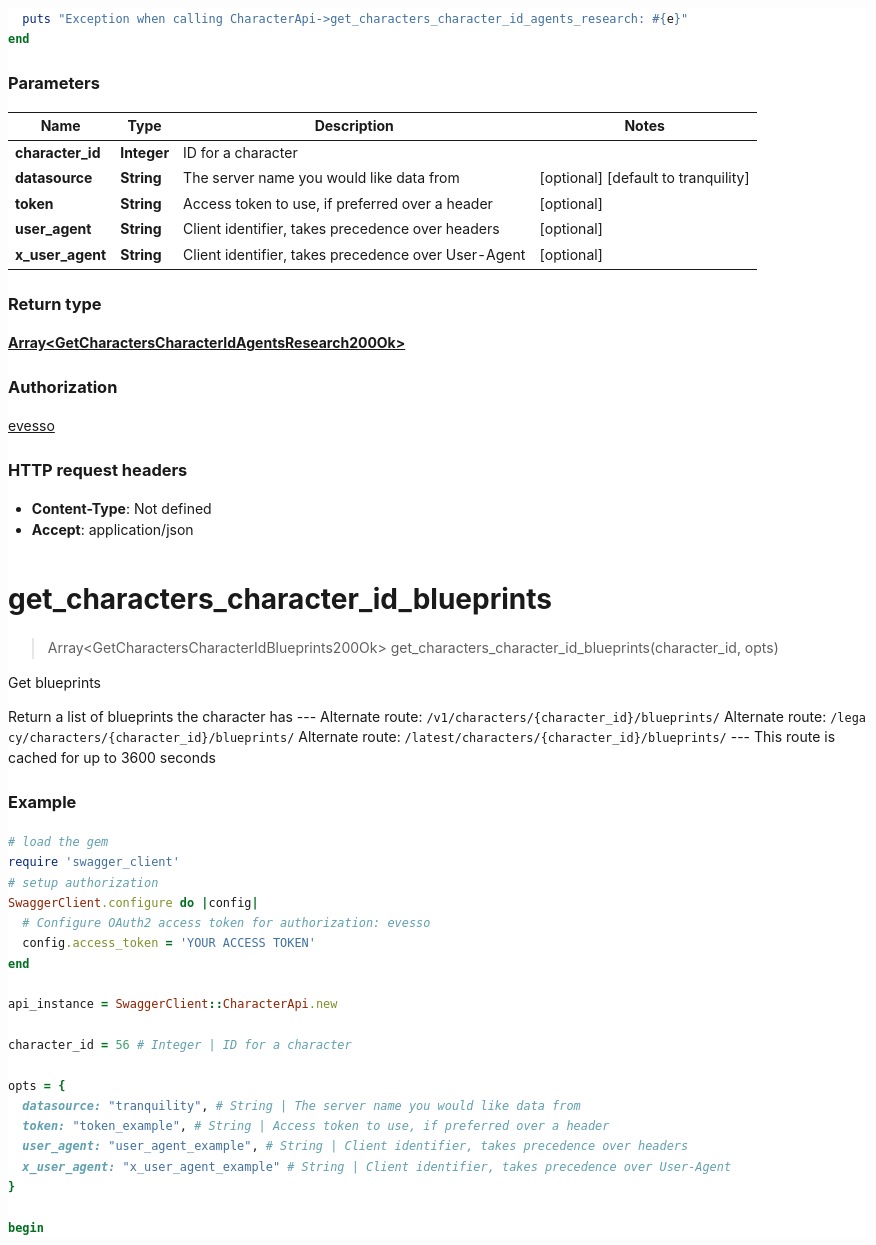```ruby
  puts "Exception when calling CharacterApi->get_characters_character_id_agents_research: #{e}"
end
```

### Parameters

Name | Type | Description  | Notes
------------- | ------------- | ------------- | -------------
 **character_id** | **Integer**| ID for a character | 
 **datasource** | **String**| The server name you would like data from | [optional] [default to tranquility]
 **token** | **String**| Access token to use, if preferred over a header | [optional] 
 **user_agent** | **String**| Client identifier, takes precedence over headers | [optional] 
 **x_user_agent** | **String**| Client identifier, takes precedence over User-Agent | [optional] 

### Return type

[**Array&lt;GetCharactersCharacterIdAgentsResearch200Ok&gt;**](GetCharactersCharacterIdAgentsResearch200Ok.md)

### Authorization

[evesso](../../new/README.md#evesso)

### HTTP request headers

 - **Content-Type**: Not defined
 - **Accept**: application/json



# **get_characters_character_id_blueprints**
> Array&lt;GetCharactersCharacterIdBlueprints200Ok&gt; get_characters_character_id_blueprints(character_id, opts)

Get blueprints

Return a list of blueprints the character has  ---  Alternate route: `/v1/characters/{character_id}/blueprints/`  Alternate route: `/legacy/characters/{character_id}/blueprints/`  Alternate route: `/latest/characters/{character_id}/blueprints/`   ---  This route is cached for up to 3600 seconds

### Example
```ruby
# load the gem
require 'swagger_client'
# setup authorization
SwaggerClient.configure do |config|
  # Configure OAuth2 access token for authorization: evesso
  config.access_token = 'YOUR ACCESS TOKEN'
end

api_instance = SwaggerClient::CharacterApi.new

character_id = 56 # Integer | ID for a character

opts = { 
  datasource: "tranquility", # String | The server name you would like data from
  token: "token_example", # String | Access token to use, if preferred over a header
  user_agent: "user_agent_example", # String | Client identifier, takes precedence over headers
  x_user_agent: "x_user_agent_example" # String | Client identifier, takes precedence over User-Agent
}

begin
```